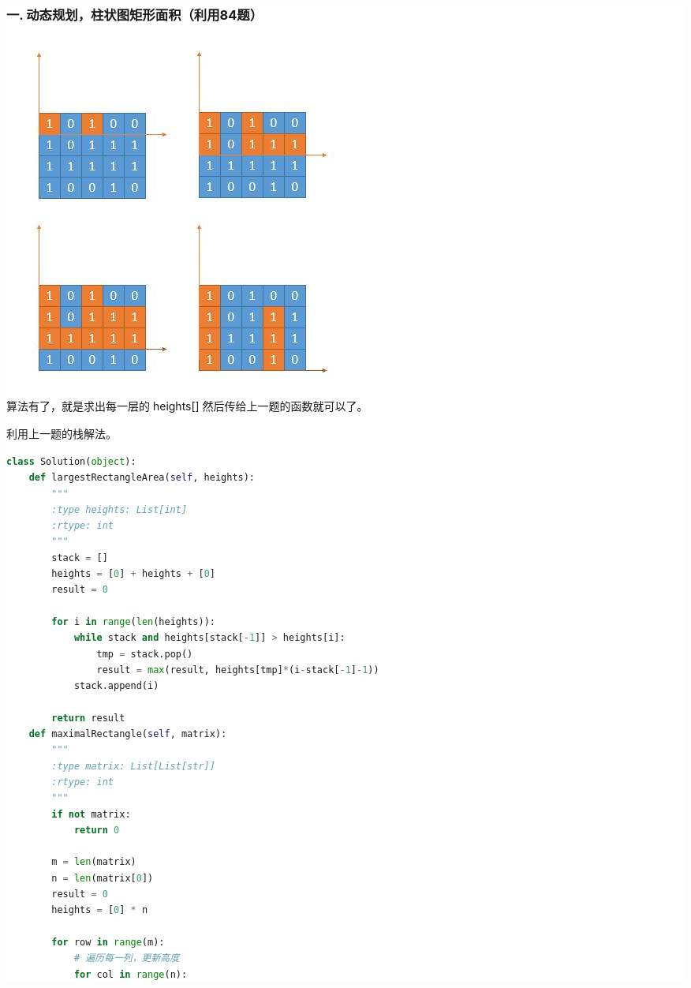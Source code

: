 ### 一. 动态规划，柱状图矩形面积（利用84题）

![](./asset/21.png)

算法有了，就是求出每一层的 heights[] 然后传给上一题的函数就可以了。

利用上一题的栈解法。


```python
class Solution(object):
    def largestRectangleArea(self, heights):
        """
        :type heights: List[int]
        :rtype: int
        """
        stack = []
        heights = [0] + heights + [0]
        result = 0

        for i in range(len(heights)):
            while stack and heights[stack[-1]] > heights[i]:
                tmp = stack.pop()
                result = max(result, heights[tmp]*(i-stack[-1]-1))
            stack.append(i)
            
        return result
    def maximalRectangle(self, matrix):
        """
        :type matrix: List[List[str]]
        :rtype: int
        """
        if not matrix:
            return 0
        
        m = len(matrix)
        n = len(matrix[0])
        result = 0
        heights = [0] * n
        
        for row in range(m):
            # 遍历每一列，更新高度
            for col in range(n):
```
